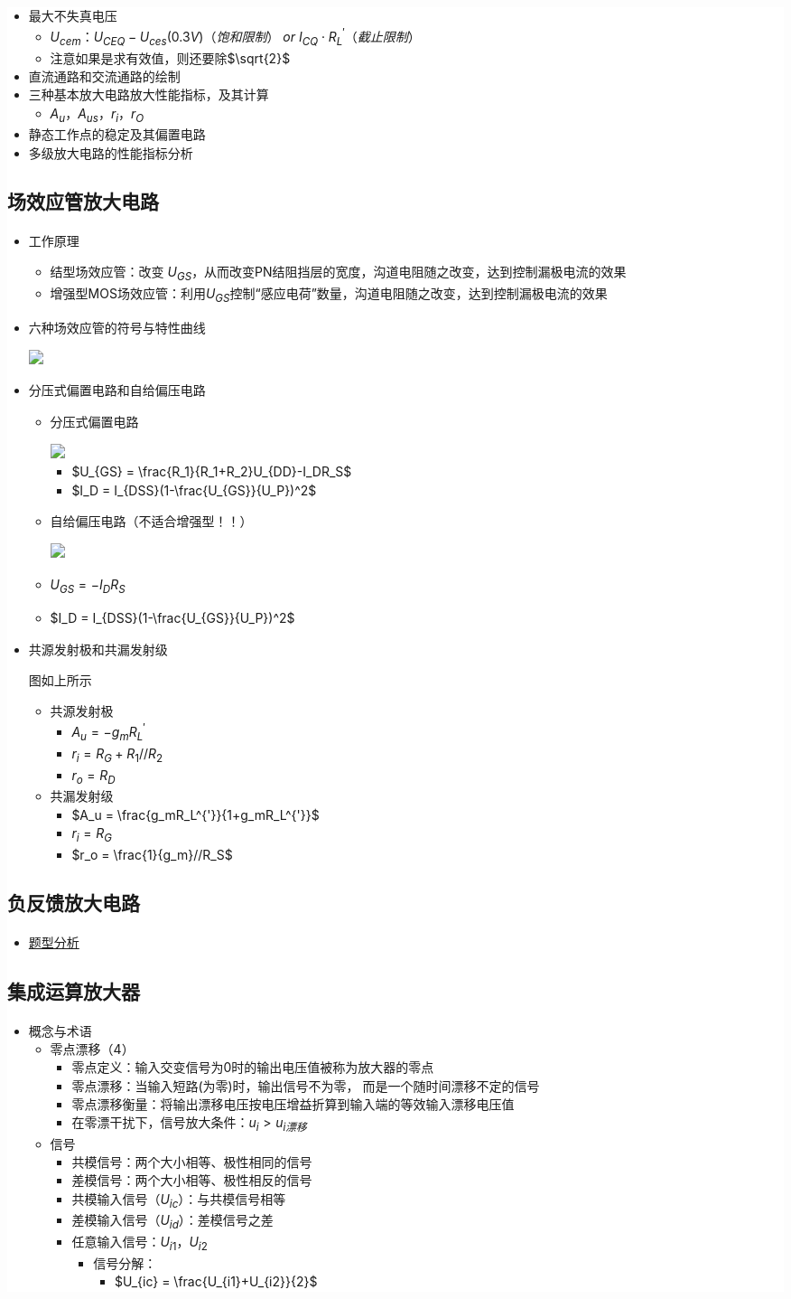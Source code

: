 - 最大不失真电压
    - $U_{cem}$：$U_{CEQ} - U_{ces}(0.3V)（饱和限制）$ $or$ $I_{CQ}\cdot R_L^{'}（截止限制）$
    - 注意如果是求有效值，则还要除$\sqrt{2}$
- 直流通路和交流通路的绘制
- 三种基本放大电路放大性能指标，及其计算
    - $A_u，A_{us}，r_i，r_O$
- 静态工作点的稳定及其偏置电路
- 多级放大电路的性能指标分析

## 场效应管放大电路

- 工作原理
    - 结型场效应管：改变 $U_{GS}$，从而改变PN结阻挡层的宽度，沟道电阻随之改变，达到控制漏极电流的效果
    - 增强型MOS场效应管：利用$U_{GS}$控制“感应电荷”数量，沟道电阻随之改变，达到控制漏极电流的效果
- 六种场效应管的符号与特性曲线
    
    <img src="https://CRYoushiwo.github.io/images/CoursesRecording/AnalogElectronicTechnology/QA/Untitled.png" class="blog-image" >
    

- 分压式偏置电路和自给偏压电路
    - 分压式偏置电路
        
        <img src="https://CRYoushiwo.github.io/images/CoursesRecording/AnalogElectronicTechnology/QA/Untitled%201.png" class="blog-image" >
        
        - $U_{GS} = \frac{R_1}{R_1+R_2}U_{DD}-I_DR_S$
        - $I_D = I_{DSS}(1-\frac{U_{GS}}{U_P})^2$
    - 自给偏压电路（不适合增强型！！）
        
        <img src="https://CRYoushiwo.github.io/images/CoursesRecording/AnalogElectronicTechnology/QA/Untitled%202.png" class="blog-image" >
        
    - $U_{GS} = -I_DR_S$
    - $I_D = I_{DSS}(1-\frac{U_{GS}}{U_P})^2$
- 共源发射极和共漏发射级
    
    图如上所示
    
    - 共源发射极
        - $A_u = -g_mR_L^{'}$
        - $r_i = R_G + R_1//R_2$
        - $r_o = R_D$
    - 共漏发射级
        - $A_u = \frac{g_mR_L^{'}}{1+g_mR_L^{'}}$
        - $r_i = R_G$
        - $r_o = \frac{1}{g_m}//R_S$

## 负反馈放大电路

- [题型分析](https://CRYoushiwo.github.io/CourseRecording/2023/AnalogElectronicTechnology/Chapter5) 

## 集成运算放大器

- 概念与术语
    - 零点漂移（4）
        - 零点定义：输入交变信号为0时的输出电压值被称为放大器的零点
        - 零点漂移：当输入短路(为零)时，输出信号不为零， 而是一个随时间漂移不定的信号
        - 零点漂移衡量：将输出漂移电压按电压增益折算到输入端的等效输入漂移电压值
        - 在零漂干扰下，信号放大条件：$u_i > u_{i漂移}$
    - 信号
        - 共模信号：两个大小相等、极性相同的信号
        - 差模信号：两个大小相等、极性相反的信号
        - 共模输入信号$（U_{ic}）$：与共模信号相等
        - 差模输入信号$（U_{id}）$：差模信号之差
        - 任意输入信号：$U_{i1}，U_{i2}$
            - 信号分解：
                - $U_{ic} = \frac{U_{i1}+U_{i2}}{2}$